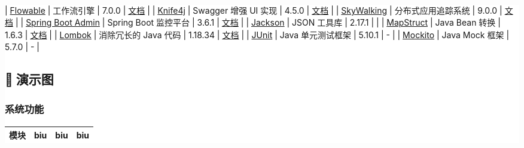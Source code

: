 | [Flowable](https://github.com/flowable/flowable-engine)                                     | 工作流引擎            | 7.0.0      | [文档](https://doc.iocoder.cn/bpm/)                                   |
| [Knife4j](https://gitee.com/xiaoym/knife4j)                                                 | Swagger 增强 UI 实现 | 4.5.0      | [文档](http://www.iocoder.cn/Spring-Boot/Swagger/?yudao)              |
| [SkyWalking](https://skywalking.apache.org/)                                                | 分布式应用追踪系统        | 9.0.0      | [文档](http://www.iocoder.cn/Spring-Boot/SkyWalking/?yudao)           |
| [Spring Boot Admin](https://github.com/codecentric/spring-boot-admin)                       | Spring Boot 监控平台 | 3.6.1      | [文档](http://www.iocoder.cn/Spring-Boot/Admin/?yudao)                |
| [Jackson](https://github.com/FasterXML/jackson)                                             | JSON 工具库         | 2.17.1     |                                                                     |
| [MapStruct](https://mapstruct.org/)                                                         | Java Bean 转换     | 1.6.3      | [文档](http://www.iocoder.cn/Spring-Boot/MapStruct/?yudao)            |
| [Lombok](https://projectlombok.org/)                                                        | 消除冗长的 Java 代码    | 1.18.34    | [文档](http://www.iocoder.cn/Spring-Boot/Lombok/?yudao)               |
| [JUnit](https://junit.org/junit5/)                                                          | Java 单元测试框架      | 5.10.1     | -                                                                   |
| [Mockito](https://github.com/mockito/mockito)                                               | Java Mock 框架     | 5.7.0      | -                                                                   |

## 🐷 演示图

### 系统功能

| 模块       | biu                         | biu                       | biu                      |
|----------|-----------------------------|---------------------------|--------------------------|